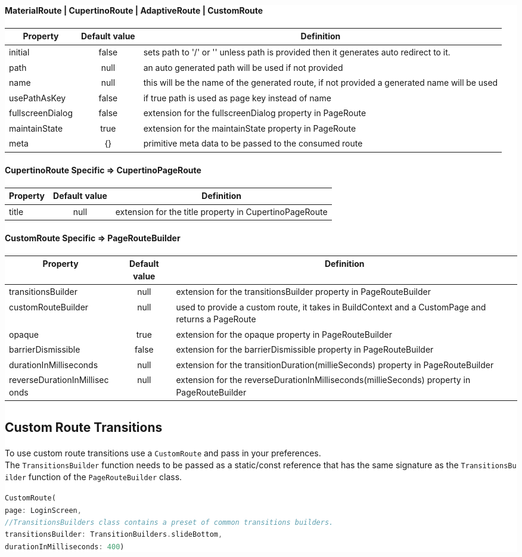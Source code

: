 
#### MaterialRoute | CupertinoRoute | AdaptiveRoute | CustomRoute

| Property                | Default value | Definition                                                                                 |    
| ----------------------- | :-----------: | ------------------------------------------------------------------------------------------ |    
| initial          |     false     | sets path to '/' or '' unless path is provided then it generates auto redirect to it.                                                          |    
| path           |     null      | an auto generated path will be used if not provided|    
| name           |     null      | this will be the name of the generated route, if not provided a generated name will be used|    
| usePathAsKey           |     false      | if true path is used as page key instead of name|    
| fullscreenDialog  |     false     | extension for the fullscreenDialog property in PageRoute                                   |    
| maintainState    |     true      | extension for the maintainState property in PageRoute                                      |    
| meta    |     {}      | primitive meta data to be passed to the consumed route

#### CupertinoRoute Specific => CupertinoPageRoute

| Property       | Default value | Definition                                             |    
| -------------- | :-----------: | ------------------------------------------------------ |    
| title  |     null      | extension for the title property in CupertinoPageRoute |    

#### CustomRoute Specific => PageRouteBuilder

| Property                        | Default value | Definition                                                                       |    
| ------------------------------- | :-----------: | -------------------------------------------------------------------------------- |    
| transitionsBuilder    |     null      | extension for the transitionsBuilder property in PageRouteBuilder                |    
| customRouteBuilder    |     null      | used to provide a custom route, it takes in BuildContext and a CustomPage  and returns a PageRoute
| opaque                  |     true      | extension for the opaque property in PageRouteBuilder                            |    
| barrierDismissible       |     false     | extension for the barrierDismissible property in PageRouteBuilder                |    
| durationInMilliseconds  |     null      | extension for the transitionDuration(millieSeconds) property in PageRouteBuilder |    
| reverseDurationInMilliseconds  |     null      | extension for the reverseDurationInMilliseconds(millieSeconds) property in PageRouteBuilder |    

## Custom Route Transitions

To use custom route transitions use a `CustomRoute` and pass in your preferences.    
The `TransitionsBuilder` function needs to be passed as a static/const reference that has the same signature as the `TransitionsBuilder` function of the `PageRouteBuilder` class.

```dart    
CustomRoute(    
page: LoginScreen,    
//TransitionsBuilders class contains a preset of common transitions builders.     
transitionsBuilder: TransitionBuilders.slideBottom,    
durationInMilliseconds: 400)    
```    
